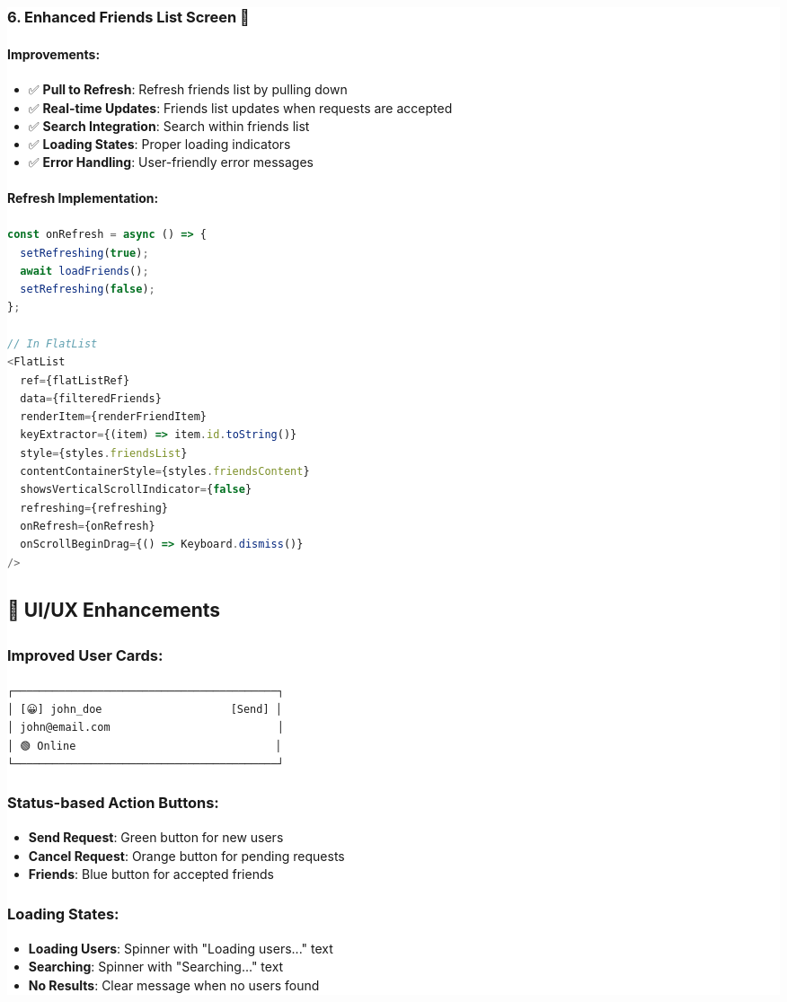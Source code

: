 ### **6. Enhanced Friends List Screen** 👥
#### **Improvements:**
- ✅ **Pull to Refresh**: Refresh friends list by pulling down
- ✅ **Real-time Updates**: Friends list updates when requests are accepted
- ✅ **Search Integration**: Search within friends list
- ✅ **Loading States**: Proper loading indicators
- ✅ **Error Handling**: User-friendly error messages

#### **Refresh Implementation:**
```typescript
const onRefresh = async () => {
  setRefreshing(true);
  await loadFriends();
  setRefreshing(false);
};

// In FlatList
<FlatList
  ref={flatListRef}
  data={filteredFriends}
  renderItem={renderFriendItem}
  keyExtractor={(item) => item.id.toString()}
  style={styles.friendsList}
  contentContainerStyle={styles.friendsContent}
  showsVerticalScrollIndicator={false}
  refreshing={refreshing}
  onRefresh={onRefresh}
  onScrollBeginDrag={() => Keyboard.dismiss()}
/>
```

## 🎨 **UI/UX Enhancements**

### **Improved User Cards:**
```
┌─────────────────────────────────────────┐
│ [😀] john_doe                    [Send] │
│ john@email.com                          │
│ 🟢 Online                               │
└─────────────────────────────────────────┘
```

### **Status-based Action Buttons:**
- **Send Request**: Green button for new users
- **Cancel Request**: Orange button for pending requests
- **Friends**: Blue button for accepted friends

### **Loading States:**
- **Loading Users**: Spinner with "Loading users..." text
- **Searching**: Spinner with "Searching..." text
- **No Results**: Clear message when no users found
